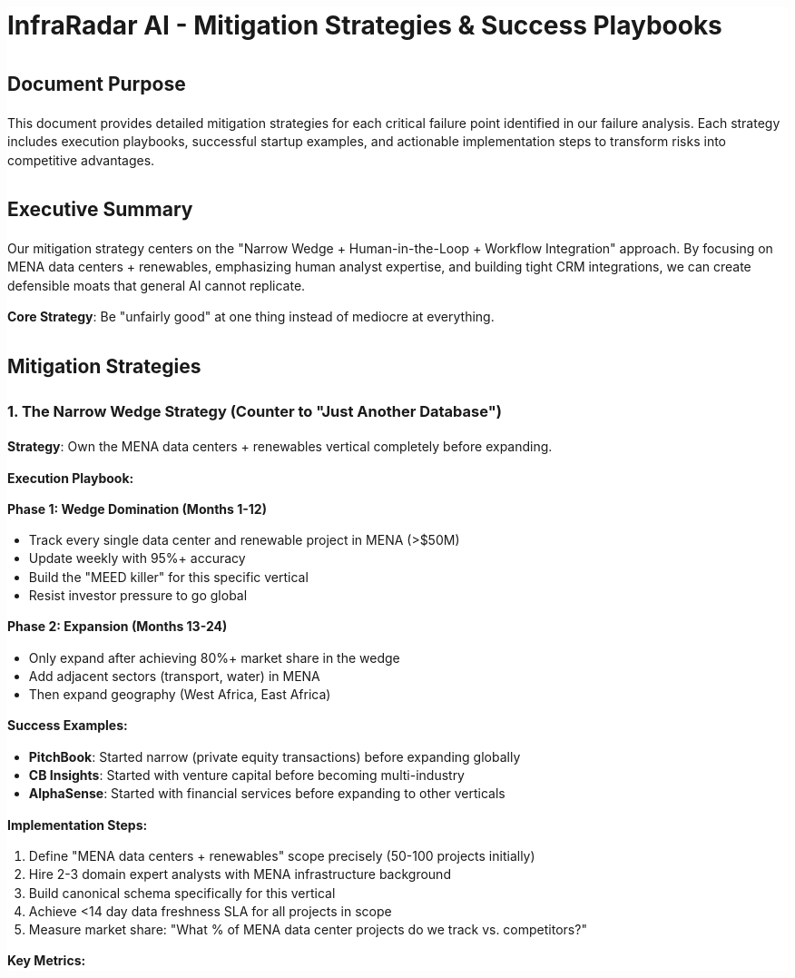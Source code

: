 # InfraRadar AI - Mitigation Strategies & Success Playbooks

## Document Purpose

This document provides detailed mitigation strategies for each critical failure point identified in our failure analysis. Each strategy includes execution playbooks, successful startup examples, and actionable implementation steps to transform risks into competitive advantages.

## Executive Summary

Our mitigation strategy centers on the "Narrow Wedge + Human-in-the-Loop + Workflow Integration" approach. By focusing on MENA data centers + renewables, emphasizing human analyst expertise, and building tight CRM integrations, we can create defensible moats that general AI cannot replicate.

**Core Strategy**: Be "unfairly good" at one thing instead of mediocre at everything.

## Mitigation Strategies

### 1. The Narrow Wedge Strategy (Counter to "Just Another Database")

**Strategy**: Own the MENA data centers + renewables vertical completely before expanding.

**Execution Playbook:**

**Phase 1: Wedge Domination (Months 1-12)**

- Track every single data center and renewable project in MENA (>$50M)
- Update weekly with 95%+ accuracy
- Build the "MEED killer" for this specific vertical
- Resist investor pressure to go global

**Phase 2: Expansion (Months 13-24)**

- Only expand after achieving 80%+ market share in the wedge
- Add adjacent sectors (transport, water) in MENA
- Then expand geography (West Africa, East Africa)

**Success Examples:**

- **PitchBook**: Started narrow (private equity transactions) before expanding globally
- **CB Insights**: Started with venture capital before becoming multi-industry
- **AlphaSense**: Started with financial services before expanding to other verticals

**Implementation Steps:**

1. Define "MENA data centers + renewables" scope precisely (50-100 projects initially)
2. Hire 2-3 domain expert analysts with MENA infrastructure background
3. Build canonical schema specifically for this vertical
4. Achieve <14 day data freshness SLA for all projects in scope
5. Measure market share: "What % of MENA data center projects do we track vs. competitors?"

**Key Metrics:**
